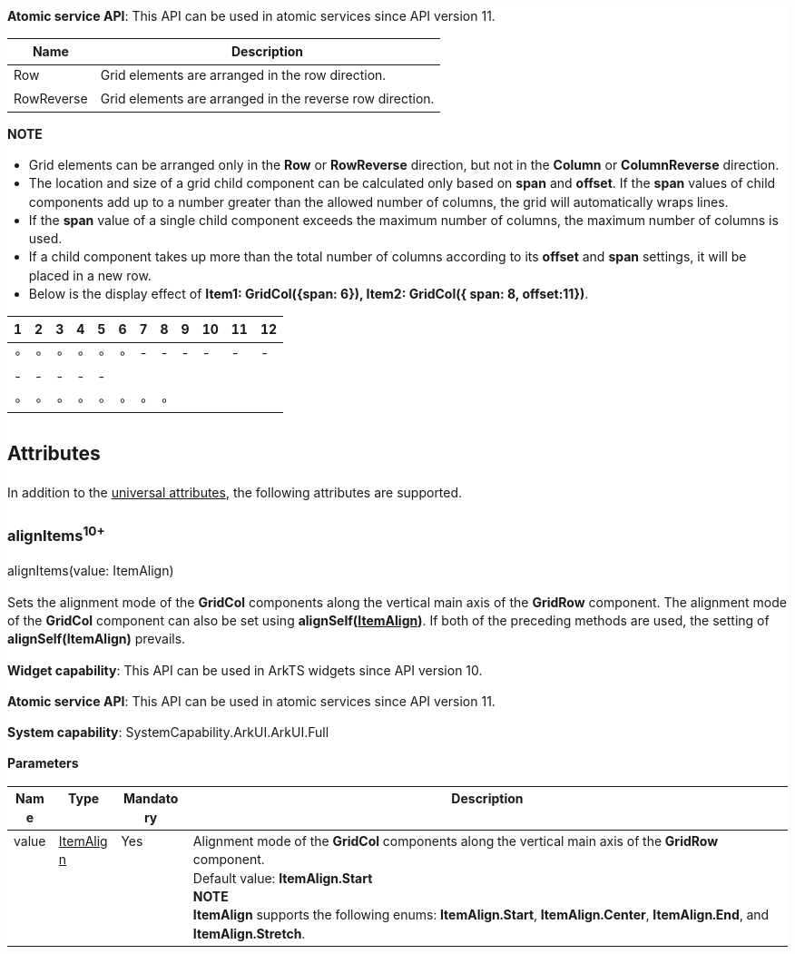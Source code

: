 **Atomic service API**: This API can be used in atomic services since API version 11.

| Name | Description |
| -------- | -------- |
| Row | Grid elements are arranged in the row direction. |
| RowReverse | Grid elements are arranged in the reverse row direction. |

**NOTE**
* Grid elements can be arranged only in the **Row** or **RowReverse** direction, but not in the **Column** or **ColumnReverse** direction.
* The location and size of a grid child component can be calculated only based on **span** and **offset**. If the **span** values of child components add up to a number greater than the allowed number of columns, the grid will automatically wraps lines.
* If the **span** value of a single child component exceeds the maximum number of columns, the maximum number of columns is used.
* If a child component takes up more than the total number of columns according to its **offset** and **span** settings, it will be placed in a new row.
* Below is the display effect of **Item1: GridCol({span: 6}), Item2: GridCol({ span: 8, offset:11})**. 

|1      | 2     | 3     | 4     | 5     | 6     | 7     | 8     | 9     | 10    | 11    | 12    |
| ----- | ------ | ---- | ---- | -----|-----|---------|--------|------|------- |------- |------- |
| $\circ$ | $\circ$ | $\circ$ | $\circ$ | $\circ$|$\circ$| - |  - |  - |  -  | -  | -  |
| -     | -     | -     | -     | -     |       |       |       |       |       |   |   |
| $\circ$ | $\circ$ | $\circ$ | $\circ$ | $\circ$|$\circ$|$\circ$|$\circ$|  |   |   |   |

## Attributes

In addition to the [universal attributes](ts-universal-attributes-size.md), the following attributes are supported.

### alignItems<sup>10+</sup>

alignItems(value: ItemAlign)

Sets the alignment mode of the **GridCol** components along the vertical main axis of the **GridRow** component. The alignment mode of the **GridCol** component can also be set using **alignSelf([ItemAlign](ts-appendix-enums.md#itemalign))**. If both of the preceding methods are used, the setting of **alignSelf(ItemAlign)** prevails.

**Widget capability**: This API can be used in ArkTS widgets since API version 10.

**Atomic service API**: This API can be used in atomic services since API version 11.

**System capability**: SystemCapability.ArkUI.ArkUI.Full

**Parameters** 

| Name | Type                                       | Mandatory | Description                                                        |
| ------ | ------------------------------------------- | ---- | ------------------------------------------------------------ |
| value  | [ItemAlign](ts-appendix-enums.md#itemalign) | Yes  | Alignment mode of the **GridCol** components along the vertical main axis of the **GridRow** component.<br>Default value: **ItemAlign.Start**<br>**NOTE**<br>**ItemAlign** supports the following enums: **ItemAlign.Start**, **ItemAlign.Center**, **ItemAlign.End**, and **ItemAlign.Stretch**. |

